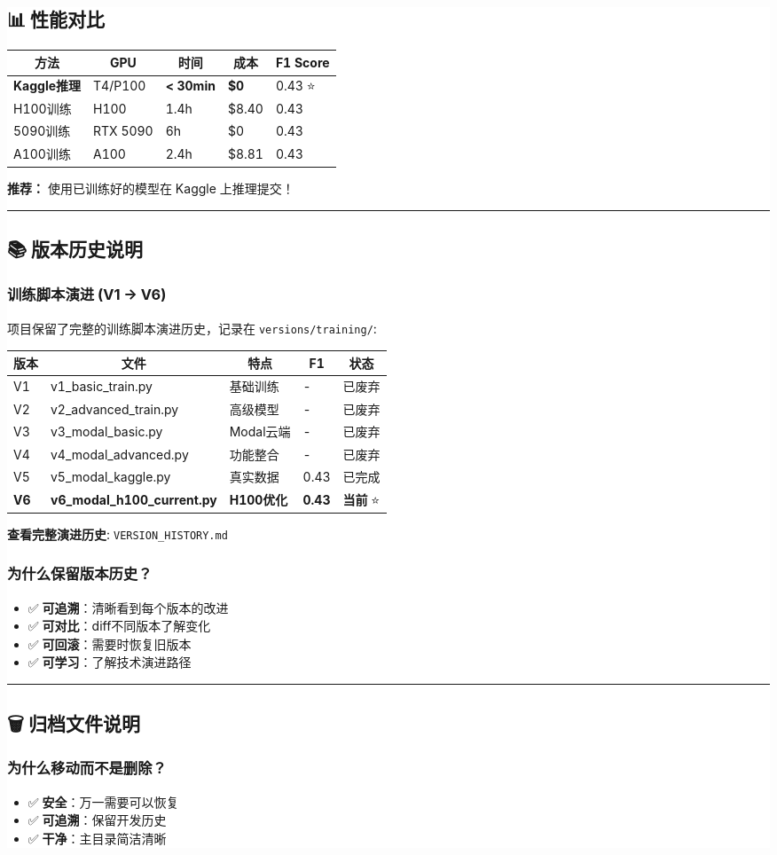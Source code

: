 
## 📊 性能对比

| 方法 | GPU | 时间 | 成本 | F1 Score |
|------|-----|------|------|----------|
| **Kaggle推理** | T4/P100 | **< 30min** | **$0** | 0.43 ⭐ |
| H100训练 | H100 | 1.4h | $8.40 | 0.43 |
| 5090训练 | RTX 5090 | 6h | $0 | 0.43 |
| A100训练 | A100 | 2.4h | $8.81 | 0.43 |

**推荐：** 使用已训练好的模型在 Kaggle 上推理提交！

---

## 📚 版本历史说明

### 训练脚本演进 (V1 → V6)

项目保留了完整的训练脚本演进历史，记录在 `versions/training/`:

| 版本 | 文件 | 特点 | F1 | 状态 |
|------|------|------|----|----|
| V1 | v1_basic_train.py | 基础训练 | - | 已废弃 |
| V2 | v2_advanced_train.py | 高级模型 | - | 已废弃 |
| V3 | v3_modal_basic.py | Modal云端 | - | 已废弃 |
| V4 | v4_modal_advanced.py | 功能整合 | - | 已废弃 |
| V5 | v5_modal_kaggle.py | 真实数据 | 0.43 | 已完成 |
| **V6** | **v6_modal_h100_current.py** | **H100优化** | **0.43** | **当前** ⭐ |

**查看完整演进历史**: `VERSION_HISTORY.md`

### 为什么保留版本历史？

- ✅ **可追溯**：清晰看到每个版本的改进
- ✅ **可对比**：diff不同版本了解变化
- ✅ **可回滚**：需要时恢复旧版本
- ✅ **可学习**：了解技术演进路径

---

## 🗑️ 归档文件说明

### 为什么移动而不是删除？

- ✅ **安全**：万一需要可以恢复
- ✅ **可追溯**：保留开发历史
- ✅ **干净**：主目录简洁清晰
